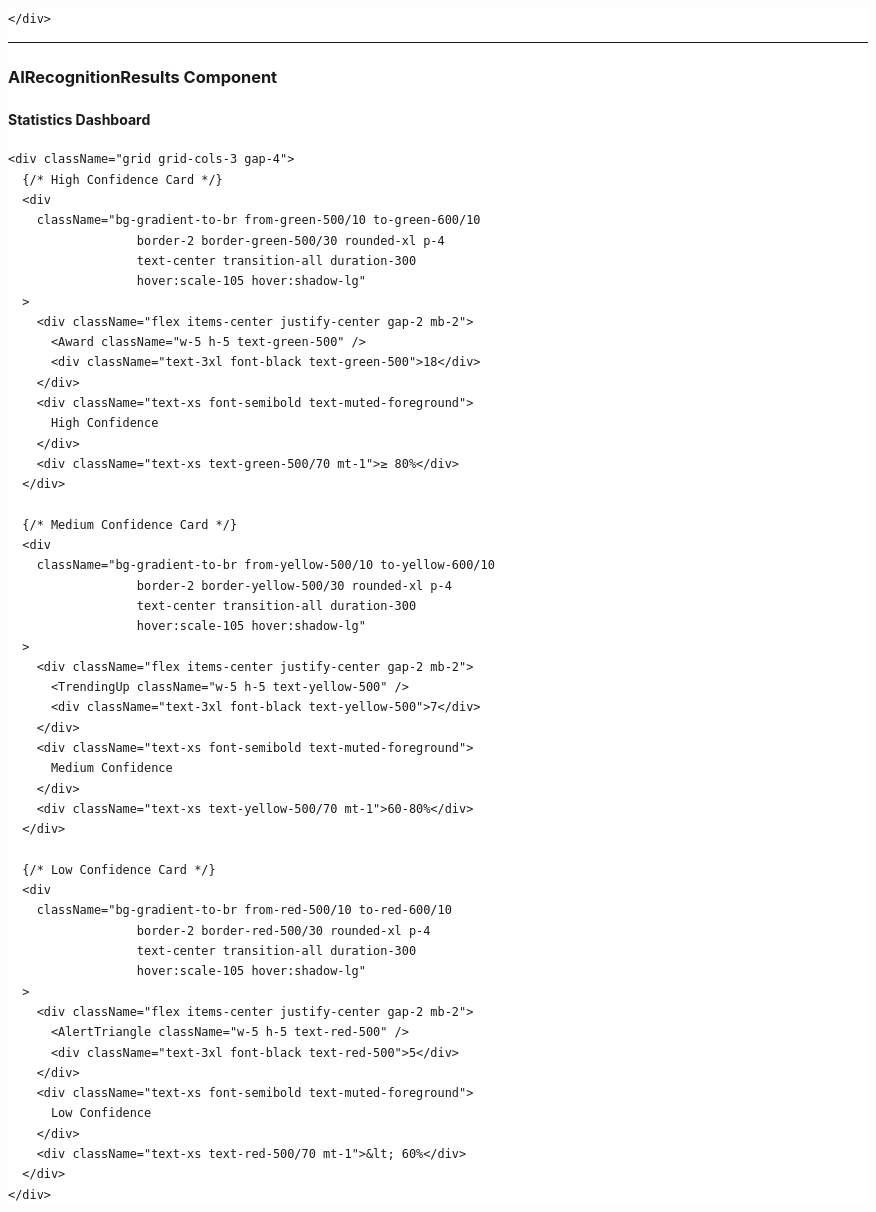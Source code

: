 ```tsx
</div>
```

---

### **AIRecognitionResults Component**

#### **Statistics Dashboard**

```tsx
<div className="grid grid-cols-3 gap-4">
  {/* High Confidence Card */}
  <div
    className="bg-gradient-to-br from-green-500/10 to-green-600/10 
                  border-2 border-green-500/30 rounded-xl p-4 
                  text-center transition-all duration-300 
                  hover:scale-105 hover:shadow-lg"
  >
    <div className="flex items-center justify-center gap-2 mb-2">
      <Award className="w-5 h-5 text-green-500" />
      <div className="text-3xl font-black text-green-500">18</div>
    </div>
    <div className="text-xs font-semibold text-muted-foreground">
      High Confidence
    </div>
    <div className="text-xs text-green-500/70 mt-1">≥ 80%</div>
  </div>

  {/* Medium Confidence Card */}
  <div
    className="bg-gradient-to-br from-yellow-500/10 to-yellow-600/10 
                  border-2 border-yellow-500/30 rounded-xl p-4 
                  text-center transition-all duration-300 
                  hover:scale-105 hover:shadow-lg"
  >
    <div className="flex items-center justify-center gap-2 mb-2">
      <TrendingUp className="w-5 h-5 text-yellow-500" />
      <div className="text-3xl font-black text-yellow-500">7</div>
    </div>
    <div className="text-xs font-semibold text-muted-foreground">
      Medium Confidence
    </div>
    <div className="text-xs text-yellow-500/70 mt-1">60-80%</div>
  </div>

  {/* Low Confidence Card */}
  <div
    className="bg-gradient-to-br from-red-500/10 to-red-600/10 
                  border-2 border-red-500/30 rounded-xl p-4 
                  text-center transition-all duration-300 
                  hover:scale-105 hover:shadow-lg"
  >
    <div className="flex items-center justify-center gap-2 mb-2">
      <AlertTriangle className="w-5 h-5 text-red-500" />
      <div className="text-3xl font-black text-red-500">5</div>
    </div>
    <div className="text-xs font-semibold text-muted-foreground">
      Low Confidence
    </div>
    <div className="text-xs text-red-500/70 mt-1">&lt; 60%</div>
  </div>
</div>
```
